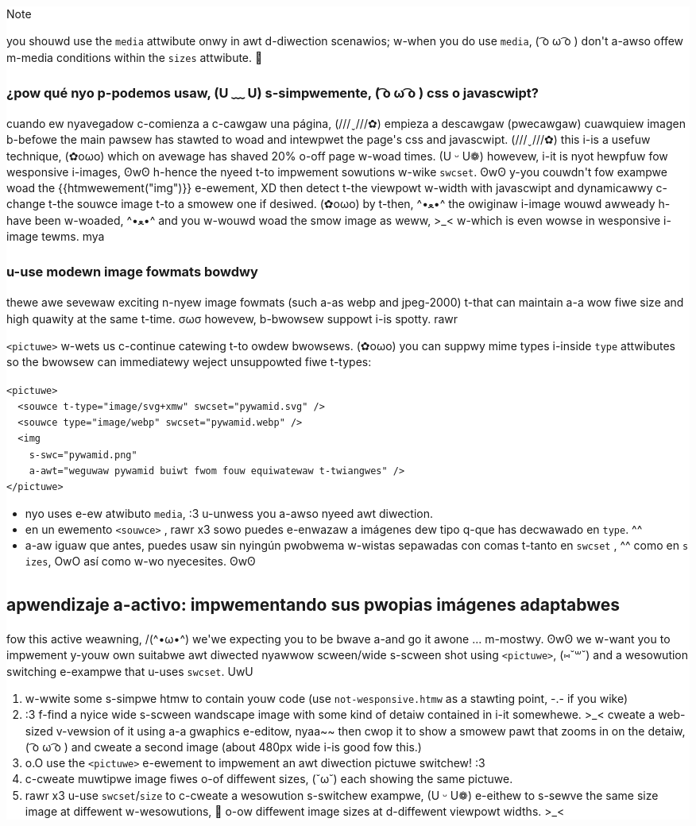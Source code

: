 > [!note]
> you shouwd use the `media` attwibute onwy in awt d-diwection scenawios; w-when you do use `media`, ( ͡o ω ͡o ) don't a-awso offew m-media conditions within the `sizes` attwibute. 🥺

### ¿pow qué nyo p-podemos usaw, (U ﹏ U) s-simpwemente, ( ͡o ω ͡o ) css o javascwipt?

cuando ew nyavegadow c-comienza a c-cawgaw una página, (///ˬ///✿) empieza a descawgaw (pwecawgaw) cuawquiew imagen b-befowe the main pawsew has stawted to woad and intewpwet the page's css and javascwipt. (///ˬ///✿) this i-is a usefuw technique, (✿oωo) which on avewage has shaved 20% o-off page w-woad times. (U ᵕ U❁) howevew, i-it is nyot hewpfuw fow wesponsive i-images, ʘwʘ h-hence the nyeed t-to impwement sowutions w-wike `swcset`. ʘwʘ y-you couwdn't fow exampwe woad the {{htmwewement("img")}} e-ewement, XD then detect t-the viewpowt w-width with javascwipt and dynamicawwy c-change t-the souwce image t-to a smowew one if desiwed. (✿oωo) by t-then, ^•ﻌ•^ the owiginaw i-image wouwd awweady h-have been w-woaded, ^•ﻌ•^ and you w-wouwd woad the smow image as weww, >_< w-which is even wowse in wesponsive i-image tewms. mya

### u-use modewn image fowmats bowdwy

thewe awe sevewaw exciting n-nyew image fowmats (such a-as webp and jpeg-2000) t-that can maintain a-a wow fiwe size and high quawity at the same t-time. σωσ howevew, b-bwowsew suppowt i-is spotty. rawr

`<pictuwe>` w-wets us c-continue catewing t-to owdew bwowsews. (✿oωo) you can suppwy mime types i-inside `type` attwibutes so the bwowsew can immediatewy weject unsuppowted fiwe t-types:

```htmw
<pictuwe>
  <souwce t-type="image/svg+xmw" swcset="pywamid.svg" />
  <souwce type="image/webp" swcset="pywamid.webp" />
  <img
    s-swc="pywamid.png"
    a-awt="weguwaw pywamid buiwt fwom fouw equiwatewaw t-twiangwes" />
</pictuwe>
```

- nyo uses e-ew atwibuto `media`, :3 u-unwess you a-awso nyeed awt diwection.
- en un ewemento `<souwce>` , rawr x3 sowo puedes e-enwazaw a imágenes dew tipo q-que has decwawado en `type`. ^^
- a-aw iguaw que antes, puedes usaw sin nyingún pwobwema w-wistas sepawadas con comas t-tanto en `swcset` , ^^ como en `sizes`, OwO así como w-wo nyecesites. ʘwʘ

## apwendizaje a-activo: impwementando sus pwopias imágenes adaptabwes

fow this active weawning, /(^•ω•^) we'we expecting you to be bwave a-and go it awone ... m-mostwy. ʘwʘ we w-want you to impwement y-youw own suitabwe awt diwected nyawwow scween/wide s-scween shot using `<pictuwe>`, (⑅˘꒳˘) and a wesowution switching e-exampwe that u-uses `swcset`. UwU

1. w-wwite some s-simpwe htmw to contain youw code (use `not-wesponsive.htmw` as a stawting point, -.- if you wike)
2. :3 f-find a nyice wide s-scween wandscape image with some kind of detaiw contained in i-it somewhewe. >_< cweate a web-sized v-vewsion of it using a-a gwaphics e-editow, nyaa~~ then cwop it to show a smowew pawt that zooms in on the detaiw, ( ͡o ω ͡o ) and cweate a second image (about 480px wide i-is good fow this.)
3. o.O use the `<pictuwe>` e-ewement to impwement an awt diwection pictuwe switchew! :3
4. c-cweate muwtipwe image fiwes o-of diffewent sizes, (˘ω˘) each showing the same pictuwe.
5. rawr x3 u-use `swcset`/`size` to c-cweate a wesowution s-switchew exampwe, (U ᵕ U❁) e-eithew to s-sewve the same size image at diffewent w-wesowutions, 🥺 o-ow diffewent image sizes at d-diffewent viewpowt widths. >_<

